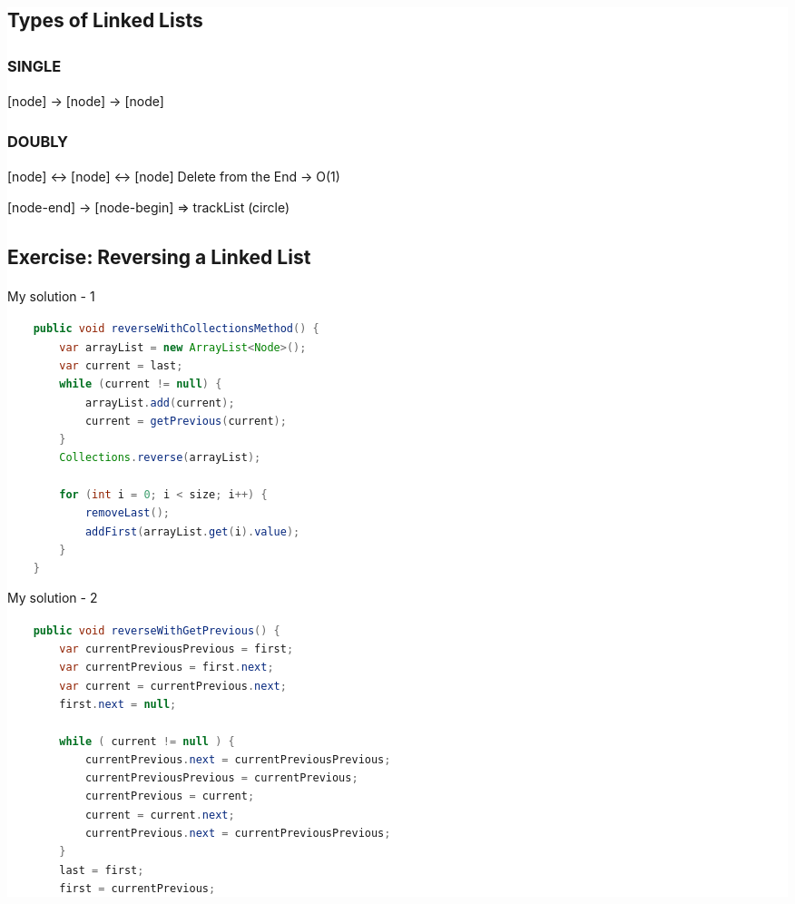 ## Types of Linked Lists

### SINGLE

[node] -> [node] -> [node]


### DOUBLY

[node] <-> [node] <-> [node]
Delete from the End -> O(1)

[node-end] -> [node-begin] => trackList (circle)


## Exercise: Reversing a Linked List

My solution - 1
```Java
    public void reverseWithCollectionsMethod() {
        var arrayList = new ArrayList<Node>();
        var current = last;
        while (current != null) {
            arrayList.add(current);
            current = getPrevious(current);
        }
        Collections.reverse(arrayList);

        for (int i = 0; i < size; i++) {
            removeLast();
            addFirst(arrayList.get(i).value);
        }
    }
```

My solution - 2
```Java
    public void reverseWithGetPrevious() {
        var currentPreviousPrevious = first;
        var currentPrevious = first.next;
        var current = currentPrevious.next;
        first.next = null;

        while ( current != null ) {
            currentPrevious.next = currentPreviousPrevious;
            currentPreviousPrevious = currentPrevious;
            currentPrevious = current;
            current = current.next;
            currentPrevious.next = currentPreviousPrevious;
        }
        last = first;
        first = currentPrevious;
```
